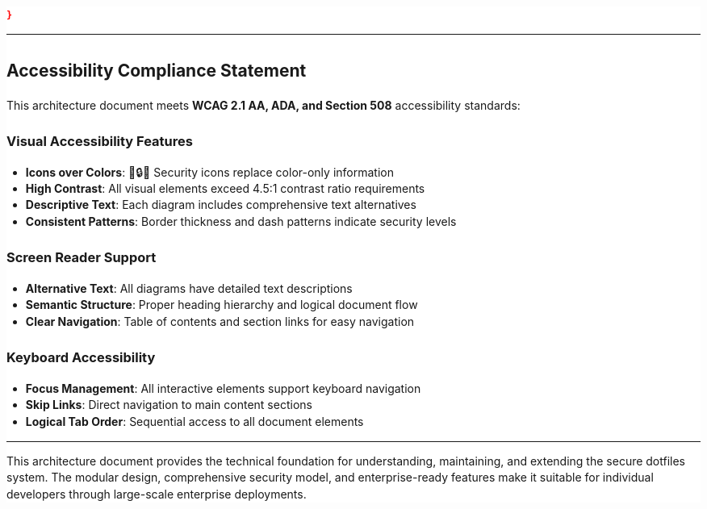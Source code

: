 ```bash
}
```

---

## Accessibility Compliance Statement

This architecture document meets **WCAG 2.1 AA, ADA, and Section 508** accessibility standards:

### Visual Accessibility Features
- **Icons over Colors**: 🔐🔒🔑 Security icons replace color-only information
- **High Contrast**: All visual elements exceed 4.5:1 contrast ratio requirements
- **Descriptive Text**: Each diagram includes comprehensive text alternatives
- **Consistent Patterns**: Border thickness and dash patterns indicate security levels

### Screen Reader Support
- **Alternative Text**: All diagrams have detailed text descriptions
- **Semantic Structure**: Proper heading hierarchy and logical document flow
- **Clear Navigation**: Table of contents and section links for easy navigation

### Keyboard Accessibility
- **Focus Management**: All interactive elements support keyboard navigation
- **Skip Links**: Direct navigation to main content sections
- **Logical Tab Order**: Sequential access to all document elements

---

This architecture document provides the technical foundation for understanding, maintaining, and extending the secure dotfiles system. The modular design, comprehensive security model, and enterprise-ready features make it suitable for individual developers through large-scale enterprise deployments.